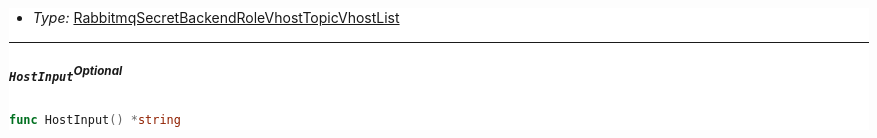 - *Type:* <a href="#@cdktf/provider-vault.rabbitmqSecretBackendRole.RabbitmqSecretBackendRoleVhostTopicVhostList">RabbitmqSecretBackendRoleVhostTopicVhostList</a>

---

##### `HostInput`<sup>Optional</sup> <a name="HostInput" id="@cdktf/provider-vault.rabbitmqSecretBackendRole.RabbitmqSecretBackendRoleVhostTopicOutputReference.property.hostInput"></a>

```go
func HostInput() *string
```

